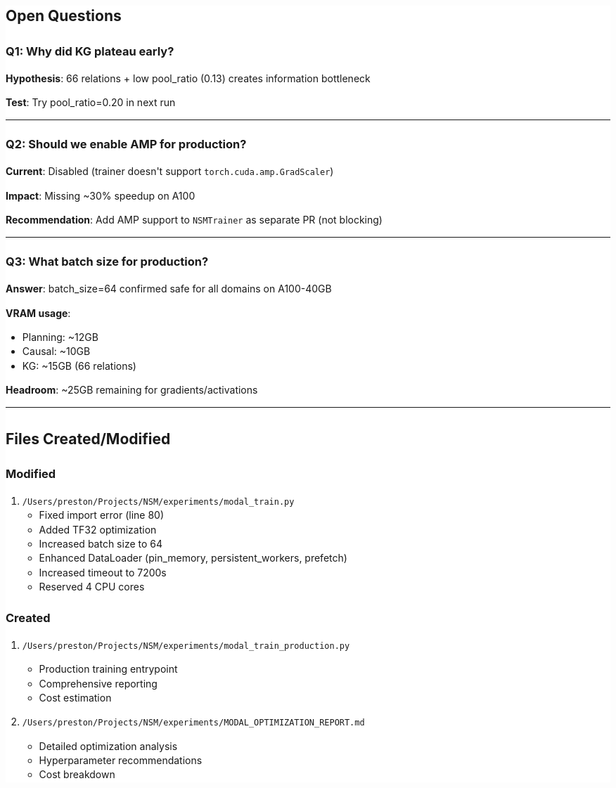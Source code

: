 
## Open Questions

### Q1: Why did KG plateau early?
**Hypothesis**: 66 relations + low pool_ratio (0.13) creates information bottleneck

**Test**: Try pool_ratio=0.20 in next run

---

### Q2: Should we enable AMP for production?
**Current**: Disabled (trainer doesn't support `torch.cuda.amp.GradScaler`)

**Impact**: Missing ~30% speedup on A100

**Recommendation**: Add AMP support to `NSMTrainer` as separate PR (not blocking)

---

### Q3: What batch size for production?
**Answer**: batch_size=64 confirmed safe for all domains on A100-40GB

**VRAM usage**:
- Planning: ~12GB
- Causal: ~10GB
- KG: ~15GB (66 relations)

**Headroom**: ~25GB remaining for gradients/activations

---

## Files Created/Modified

### Modified
1. `/Users/preston/Projects/NSM/experiments/modal_train.py`
   - Fixed import error (line 80)
   - Added TF32 optimization
   - Increased batch size to 64
   - Enhanced DataLoader (pin_memory, persistent_workers, prefetch)
   - Increased timeout to 7200s
   - Reserved 4 CPU cores

### Created
1. `/Users/preston/Projects/NSM/experiments/modal_train_production.py`
   - Production training entrypoint
   - Comprehensive reporting
   - Cost estimation

2. `/Users/preston/Projects/NSM/experiments/MODAL_OPTIMIZATION_REPORT.md`
   - Detailed optimization analysis
   - Hyperparameter recommendations
   - Cost breakdown
